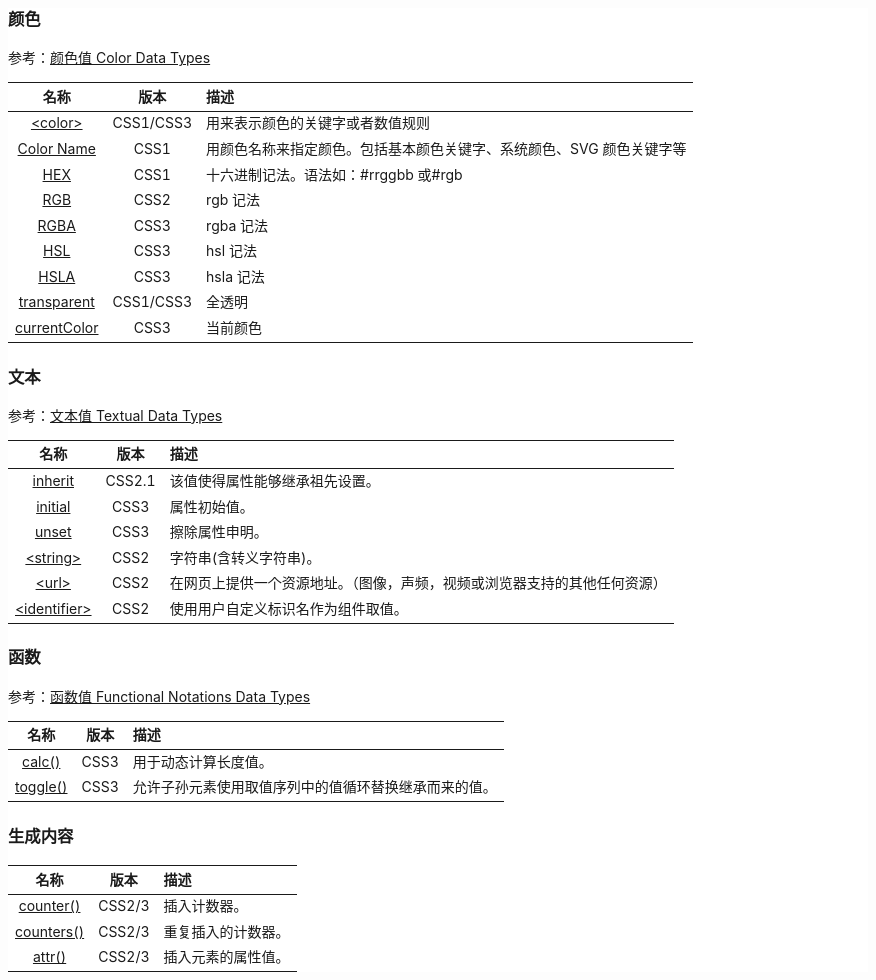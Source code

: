 ### 颜色

参考：[颜色值 Color Data Types](http://caibaojian.com/css3/values/color/)

|                                           名称                                            |   版本    | 描述                                                                 |
| :---------------------------------------------------------------------------------------: | :-------: | :------------------------------------------------------------------- |
|      [\<color>](itss://FAD4EC3B-D775-41FC-B093-1297178F932D/values/color/color.htm)       | CSS1/CSS3 | 用来表示颜色的关键字或者数值规则                                     |
|   [Color Name](itss://FAD4EC3B-D775-41FC-B093-1297178F932D/values/color/color-name.htm)   |   CSS1    | 用颜色名称来指定颜色。包括基本颜色关键字、系统颜色、SVG 颜色关键字等 |
|          [HEX](itss://FAD4EC3B-D775-41FC-B093-1297178F932D/values/color/hex.htm)          |   CSS1    | 十六进制记法。语法如：#rrggbb 或#rgb                                 |
|          [RGB](itss://FAD4EC3B-D775-41FC-B093-1297178F932D/values/color/rgb.htm)          |   CSS2    | rgb 记法                                                             |
|         [RGBA](itss://FAD4EC3B-D775-41FC-B093-1297178F932D/values/color/rgba.htm)         |   CSS3    | rgba 记法                                                            |
|          [HSL](itss://FAD4EC3B-D775-41FC-B093-1297178F932D/values/color/hsl.htm)          |   CSS3    | hsl 记法                                                             |
|         [HSLA](itss://FAD4EC3B-D775-41FC-B093-1297178F932D/values/color/hsla.htm)         |   CSS3    | hsla 记法                                                            |
|  [transparent](itss://FAD4EC3B-D775-41FC-B093-1297178F932D/values/color/transparent.htm)  | CSS1/CSS3 | 全透明                                                               |
| [currentColor](itss://FAD4EC3B-D775-41FC-B093-1297178F932D/values/color/currentColor.htm) |   CSS3    | 当前颜色                                                             |

### 文本

参考：[文本值 Textual Data Types](http://caibaojian.com/css3/values/textual/)

|                                            名称                                            |  版本  | 描述                                                                     |
| :----------------------------------------------------------------------------------------: | :----: | :----------------------------------------------------------------------- |
|     [inherit](itss://FAD4EC3B-D775-41FC-B093-1297178F932D/values/textual/inherit.htm)      | CSS2.1 | 该值使得属性能够继承祖先设置。                                           |
|     [initial](itss://FAD4EC3B-D775-41FC-B093-1297178F932D/values/textual/initial.htm)      |  CSS3  | 属性初始值。                                                             |
|       [unset](itss://FAD4EC3B-D775-41FC-B093-1297178F932D/values/textual/unset.htm)        |  CSS3  | 擦除属性申明。                                                           |
|     [\<string>](itss://FAD4EC3B-D775-41FC-B093-1297178F932D/values/textual/string.htm)     |  CSS2  | 字符串(含转义字符串)。                                                   |
|        [\<url>](itss://FAD4EC3B-D775-41FC-B093-1297178F932D/values/textual/url.htm)        |  CSS2  | 在网页上提供一个资源地址。（图像，声频，视频或浏览器支持的其他任何资源） |
| [\<identifier>](itss://FAD4EC3B-D775-41FC-B093-1297178F932D/values/textual/identifier.htm) |  CSS2  | 使用用户自定义标识名作为组件取值。                                       |

### 函数

参考：[函数值 Functional Notations Data Types](http://caibaojian.com/css3/values/functional/)

|                                           名称                                           | 版本 | 描述                                                 |
| :--------------------------------------------------------------------------------------: | :--: | :--------------------------------------------------- |
|   [calc()](<itss://FAD4EC3B-D775-41FC-B093-1297178F932D/values/functional/calc().htm>)   | CSS3 | 用于动态计算长度值。                                 |
| [toggle()](<itss://FAD4EC3B-D775-41FC-B093-1297178F932D/values/functional/toggle().htm>) | CSS3 | 允许子孙元素使用取值序列中的值循环替换继承而来的值。 |

### 生成内容

|                                           名称                                            |  版本  | 描述               |
| :---------------------------------------------------------------------------------------: | :----: | :----------------- |
|  [counter()](<itss://FAD4EC3B-D775-41FC-B093-1297178F932D/values/content/counter().htm>)  | CSS2/3 | 插入计数器。       |
| [counters()](<itss://FAD4EC3B-D775-41FC-B093-1297178F932D/values/content/counters().htm>) | CSS2/3 | 重复插入的计数器。 |
|     [attr()](<itss://FAD4EC3B-D775-41FC-B093-1297178F932D/values/content/attr().htm>)     | CSS2/3 | 插入元素的属性值。 |
